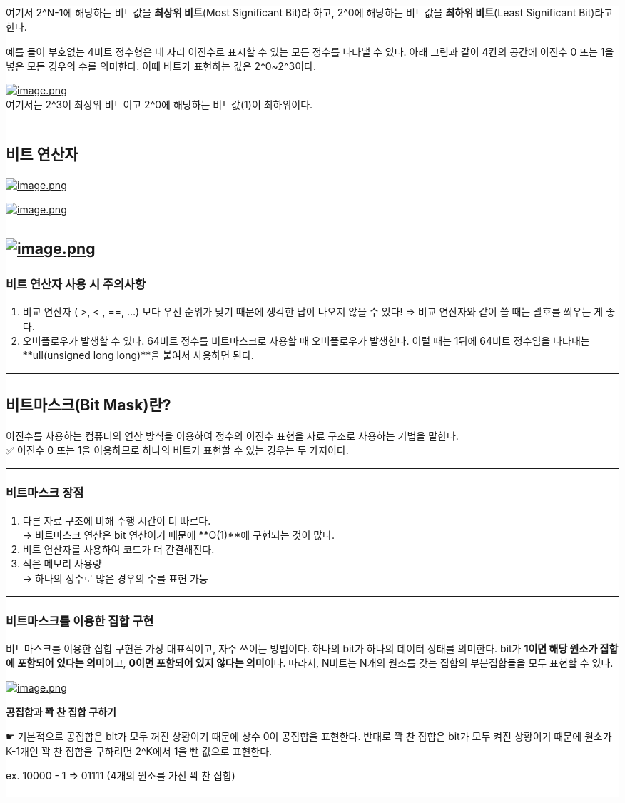 여기서 2^N-1에 해당하는 비트값을 **최상위 비트**(Most Significant Bit)라 하고, 2^0에 해당하는 비트값을 **최하위 비트**(Least Significant Bit)라고 한다.

예를 들어 부호없는 4비트 정수형은 네 자리 이진수로 표시할 수 있는 모든 정수를 나타낼 수 있다. 아래 그림과 같이 4칸의 공간에 이진수 0 또는 1을 넣은 모든 경우의 수를 의미한다. 이때 비트가 표현하는 값은 2^0~2^3이다.

[![image.png](https://i.postimg.cc/2SysqYPm/image.png)](https://postimg.cc/gx9S5CzB)<br>
여기서는 2^3이 최상위 비트이고 2^0에 해당하는 비트값(1)이 최하위이다.

---
## 비트 연산자

[![image.png](https://i.postimg.cc/FKcncHGt/image.png)](https://postimg.cc/zLzjY59p)

[![image.png](https://i.postimg.cc/gcfsyWXm/image.png)](https://postimg.cc/RqLw92LD)

[![image.png](https://i.postimg.cc/pV8zHnrM/image.png)](https://postimg.cc/XXjpKq9s)
---
### 비트 연산자 사용 시 주의사항

1. 비교 연산자 ( >, < , ==, …) 보다 우선 순위가 낮기 때문에 생각한 답이 나오지 않을 수 있다! ⇒ 비교 연산자와 같이 쓸 때는 괄호를 씌우는 게 좋다.
2. 오버플로우가 발생할 수 있다.
64비트 정수를 비트마스크로 사용할 때 오버플로우가 발생한다. 이럴 때는 1뒤에 64비트 정수임을 나타내는 **ull(unsigned long long)**을 붙여서 사용하면 된다.
---
## 비트마스크(Bit Mask)란?

이진수를 사용하는 컴퓨터의 연산 방식을 이용하여 정수의 이진수 표현을 자료 구조로 사용하는 기법을 말한다.<br>
✅ 이진수 0 또는 1을 이용하므로 하나의 비트가 표현할 수 있는 경우는 두 가지이다.

---
### 비트마스크 장점

1. 다른 자료 구조에 비해 수행 시간이 더 빠르다.<br>
→ 비트마스크 연산은 bit 연산이기 때문에 **O(1)**에 구현되는 것이 많다.<br>
2. 비트 연산자를 사용하여 코드가 더 간결해진다.<br>
3. 적은 메모리 사용량<br>
→ 하나의 정수로 많은 경우의 수를 표현 가능<br>
---
### 비트마스크를 이용한 집합 구현

비트마스크를 이용한 집합 구현은 가장 대표적이고, 자주 쓰이는 방법이다. 하나의 bit가 하나의 데이터 상태를 의미한다. 
bit가 **1이면 해당 원소가 집합에 포함되어 있다는 의미**이고, **0이면 포함되어 있지 않다는 의미**이다. 
따라서, N비트는 N개의 원소를 갖는 집합의 부분집합들을 모두 표현할 수 있다.

[![image.png](https://i.postimg.cc/KvT1LXBX/image.png)](https://postimg.cc/4mJ4kSWw)

**공집합과 꽉 찬 집합 구하기**

☛ 기본적으로 공집합은 bit가 모두 꺼진 상황이기 때문에 상수 0이 공집합을 표현한다. 반대로 꽉 찬 집합은 bit가 모두 켜진 상황이기 때문에 원소가 K-1개인 꽉 찬 집합을 구하려면 2^K에서 1을 뺀 값으로 표현한다.

ex.  10000 - 1  ⇒  01111  (4개의 원소를 가진 꽉 찬 집합)
<br> <br>

